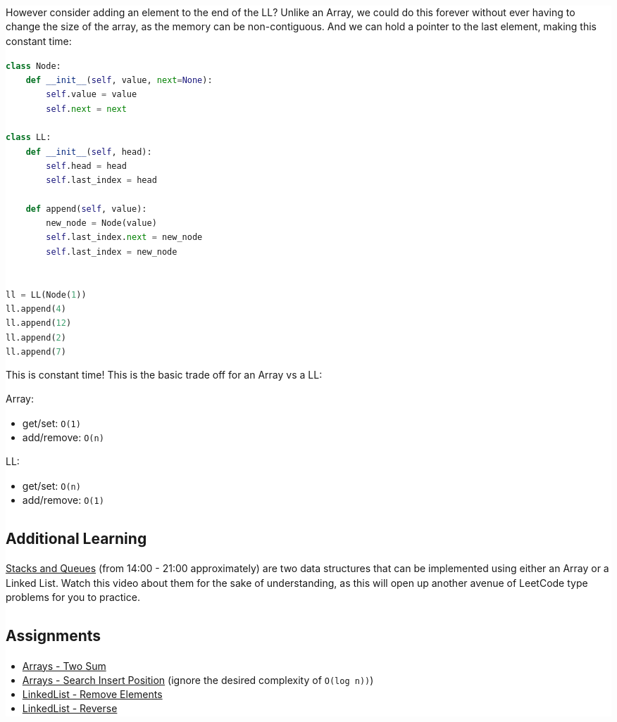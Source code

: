 However consider adding an element to the end of the LL? Unlike an Array, we could do this forever without ever having to change the size of the array, as the memory can be non-contiguous. And we can hold a pointer to the last element, making this constant time:

```py
class Node:
    def __init__(self, value, next=None):
        self.value = value
        self.next = next

class LL:
    def __init__(self, head):
        self.head = head
        self.last_index = head

    def append(self, value):
        new_node = Node(value)
        self.last_index.next = new_node
        self.last_index = new_node


ll = LL(Node(1))
ll.append(4)
ll.append(12)
ll.append(2)
ll.append(7)
```

This is constant time! This is the basic trade off for an Array vs a LL:

Array:

- get/set: `O(1)`
- add/remove: `O(n)`

LL:

- get/set: `O(n)`
- add/remove: `O(1)`

## Additional Learning

[Stacks and Queues](https://youtu.be/Zai4ejbY6qQ?t=840) (from 14:00 - 21:00 approximately) are two data structures that can be implemented using either an Array or a Linked List. Watch this video about them for the sake of understanding, as this will open up another avenue of LeetCode type problems for you to practice.

## Assignments

- [Arrays - Two Sum](https://leetcode.com/problems/two-sum/)
- [Arrays - Search Insert Position](https://leetcode.com/problems/search-insert-position/) (ignore the desired complexity of `O(log n))`)
- [LinkedList - Remove Elements](https://leetcode.com/problems/remove-linked-list-elements/)
- [LinkedList - Reverse](https://leetcode.com/problems/reverse-linked-list/)
